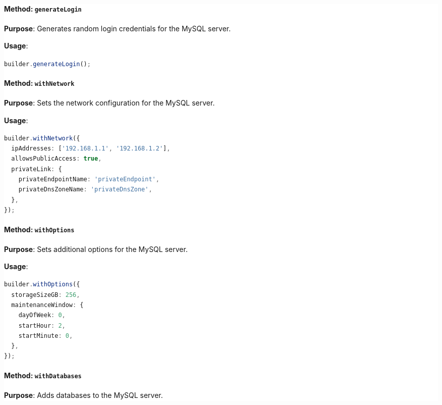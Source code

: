 





#### Method: `generateLogin`
**Purpose**: Generates random login credentials for the MySQL server.

**Usage**:
```typescript
builder.generateLogin();
```







#### Method: `withNetwork`
**Purpose**: Sets the network configuration for the MySQL server.

**Usage**:
```typescript
builder.withNetwork({
  ipAddresses: ['192.168.1.1', '192.168.1.2'],
  allowsPublicAccess: true,
  privateLink: {
    privateEndpointName: 'privateEndpoint',
    privateDnsZoneName: 'privateDnsZone',
  },
});
```







#### Method: `withOptions`
**Purpose**: Sets additional options for the MySQL server.

**Usage**:
```typescript
builder.withOptions({
  storageSizeGB: 256,
  maintenanceWindow: {
    dayOfWeek: 0,
    startHour: 2,
    startMinute: 0,
  },
});
```







#### Method: `withDatabases`
**Purpose**: Adds databases to the MySQL server.
